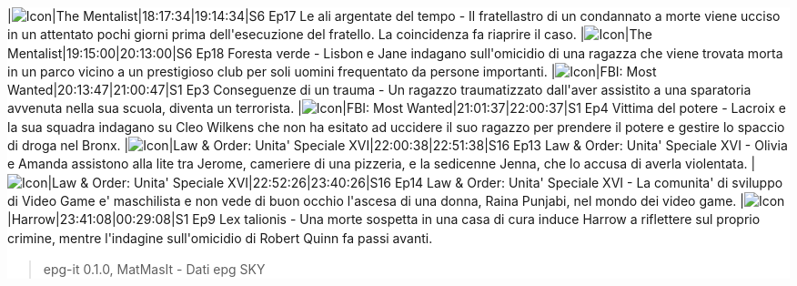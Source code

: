 |![Icon](https://guidatv.sky.it/uuid/62949533-c6f1-4f6f-afb0-adb440cf2f67/cover?md5ChecksumParam=8727b6e1be0ec39e04de390be4769ddc)|The Mentalist|18:17:34|19:14:34|S6 Ep17 Le ali argentate del tempo - Il fratellastro di un condannato a morte viene ucciso in un attentato pochi giorni prima dell'esecuzione del fratello. La coincidenza fa riaprire il caso.
|![Icon](https://guidatv.sky.it/uuid/701bbdd0-fd9b-40d4-914a-b27e450d59e7/cover?md5ChecksumParam=8727b6e1be0ec39e04de390be4769ddc)|The Mentalist|19:15:00|20:13:00|S6 Ep18 Foresta verde - Lisbon e Jane indagano sull'omicidio di una ragazza che viene trovata morta in un parco vicino a un prestigioso club per soli uomini frequentato da persone importanti.
|![Icon](https://guidatv.sky.it/uuid/2073c1cc-43f7-4348-b519-b11c393ee4f5/cover?md5ChecksumParam=77c739bdc1dd62f09fb3549be6fb66a9)|FBI: Most Wanted|20:13:47|21:00:47|S1 Ep3 Conseguenze di un trauma - Un ragazzo traumatizzato dall'aver assistito a una sparatoria avvenuta nella sua scuola, diventa un terrorista.
|![Icon](https://guidatv.sky.it/uuid/9259e1fe-f64c-4ff0-854b-435a5aabdeb8/cover?md5ChecksumParam=77c739bdc1dd62f09fb3549be6fb66a9)|FBI: Most Wanted|21:01:37|22:00:37|S1 Ep4 Vittima del potere - Lacroix e la sua squadra indagano su Cleo Wilkens che non ha esitato ad uccidere il suo ragazzo per prendere il potere e gestire lo spaccio di droga nel Bronx.
|![Icon](https://guidatv.sky.it/uuid/afd34920-f765-4d79-8ff1-560d494d425e/cover?md5ChecksumParam=e222d01105d395c87d0493565836c0da)|Law &amp; Order: Unita' Speciale XVI|22:00:38|22:51:38|S16 Ep13 Law &amp; Order: Unita' Speciale XVI - Olivia e Amanda assistono alla lite tra Jerome, cameriere di una pizzeria, e la sedicenne Jenna, che lo accusa di averla violentata.
|![Icon](https://guidatv.sky.it/uuid/ddd2beb0-a10a-4c0e-a46a-ab2a3abc9a03/cover?md5ChecksumParam=e222d01105d395c87d0493565836c0da)|Law &amp; Order: Unita' Speciale XVI|22:52:26|23:40:26|S16 Ep14 Law &amp; Order: Unita' Speciale XVI - La comunita' di sviluppo di Video Game e' maschilista e non vede di buon occhio l'ascesa di una donna, Raina Punjabi, nel mondo dei video game.
|![Icon](https://guidatv.sky.it/uuid/3cab71a8-b04c-48ec-ad61-e4c2fbdb44e7/cover?md5ChecksumParam=ac2136cb6e556c96704c529261931e11)|Harrow|23:41:08|00:29:08|S1 Ep9 Lex talionis - Una morte sospetta in una casa di cura induce Harrow a riflettere sul proprio crimine, mentre l'indagine sull'omicidio di Robert Quinn fa passi avanti.



 > epg-it 0.1.0, MatMasIt - Dati epg SKY